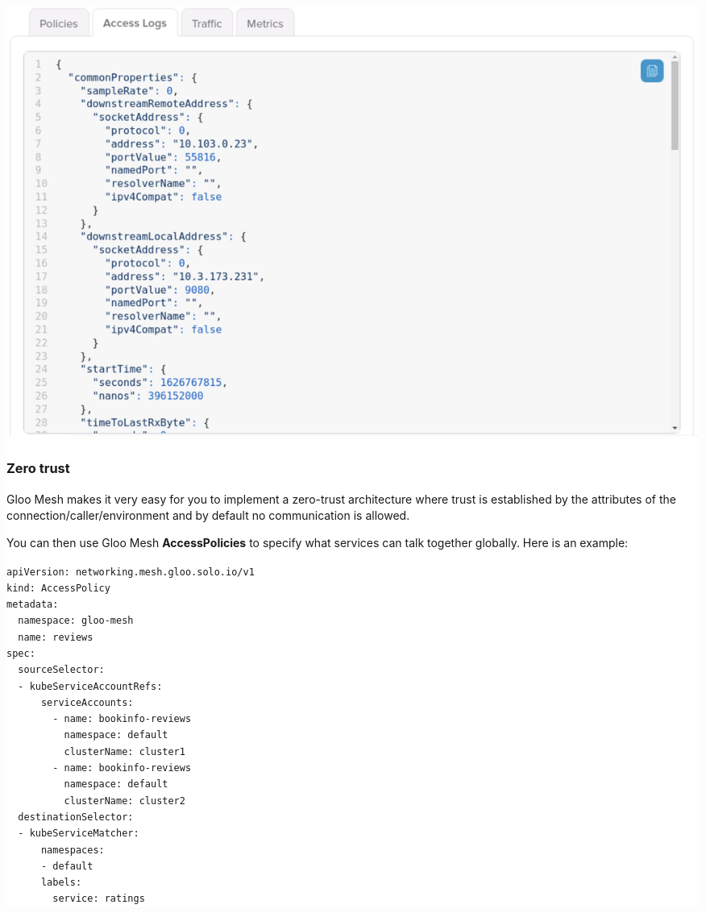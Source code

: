 ![Gloo Mesh access logs](images/gloo-mesh-access-logs.png)

### Zero trust

Gloo Mesh makes it very easy for you to implement a zero-trust architecture where trust is established by the attributes of the connection/caller/environment and by default no communication is allowed.

You can then use Gloo Mesh **AccessPolicies**  to specify what services can talk together globally. Here is an example:

```
apiVersion: networking.mesh.gloo.solo.io/v1
kind: AccessPolicy
metadata:
  namespace: gloo-mesh
  name: reviews
spec:
  sourceSelector:
  - kubeServiceAccountRefs:
      serviceAccounts:
        - name: bookinfo-reviews
          namespace: default
          clusterName: cluster1
        - name: bookinfo-reviews
          namespace: default
          clusterName: cluster2
  destinationSelector:
  - kubeServiceMatcher:
      namespaces:
      - default
      labels:
        service: ratings
```
